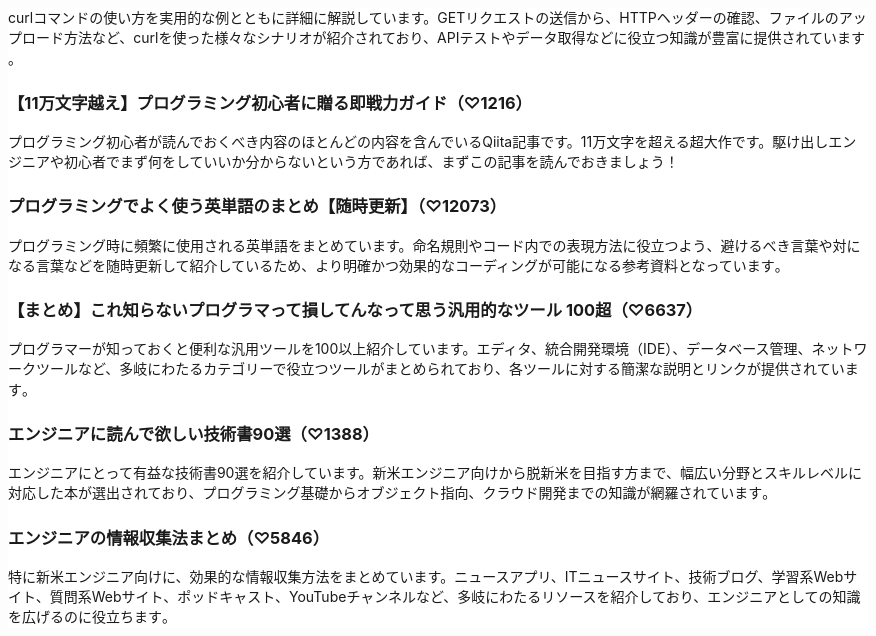 curlコマンドの使い方を実用的な例とともに詳細に解説しています。GETリクエストの送信から、HTTPヘッダーの確認、ファイルのアップロード方法など、curlを使った様々なシナリオが紹介されており、APIテストやデータ取得などに役立つ知識が豊富に提供されています​。

### [](https://qiita.com/tadashiro_ninomiya/items/ac994dfa0094c9e58f7d#11%E4%B8%87%E6%96%87%E5%AD%97%E8%B6%8A%E3%81%88%E3%83%97%E3%83%AD%E3%82%B0%E3%83%A9%E3%83%9F%E3%83%B3%E3%82%B0%E5%88%9D%E5%BF%83%E8%80%85%E3%81%AB%E8%B4%88%E3%82%8B%E5%8D%B3%E6%88%A6%E5%8A%9B%E3%82%AC%E3%82%A4%E3%83%891216)【11万文字越え】プログラミング初心者に贈る即戦力ガイド（♡1216）

プログラミング初心者が読んでおくべき内容のほとんどの内容を含んでいるQiita記事です。11万文字を超える超大作です。駆け出しエンジニアや初心者でまず何をしていいか分からないという方であれば、まずこの記事を読んでおきましょう！

### [](https://qiita.com/tadashiro_ninomiya/items/ac994dfa0094c9e58f7d#%E3%83%97%E3%83%AD%E3%82%B0%E3%83%A9%E3%83%9F%E3%83%B3%E3%82%B0%E3%81%A7%E3%82%88%E3%81%8F%E4%BD%BF%E3%81%86%E8%8B%B1%E5%8D%98%E8%AA%9E%E3%81%AE%E3%81%BE%E3%81%A8%E3%82%81%E9%9A%8F%E6%99%82%E6%9B%B4%E6%96%B012073)プログラミングでよく使う英単語のまとめ【随時更新】（♡12073）

プログラミング時に頻繁に使用される英単語をまとめています。命名規則やコード内での表現方法に役立つよう、避けるべき言葉や対になる言葉などを随時更新して紹介しているため、より明確かつ効果的なコーディングが可能になる参考資料となっています​。

### [](https://qiita.com/tadashiro_ninomiya/items/ac994dfa0094c9e58f7d#%E3%81%BE%E3%81%A8%E3%82%81%E3%81%93%E3%82%8C%E7%9F%A5%E3%82%89%E3%81%AA%E3%81%84%E3%83%97%E3%83%AD%E3%82%B0%E3%83%A9%E3%83%9E%E3%81%A3%E3%81%A6%E6%90%8D%E3%81%97%E3%81%A6%E3%82%93%E3%81%AA%E3%81%A3%E3%81%A6%E6%80%9D%E3%81%86%E6%B1%8E%E7%94%A8%E7%9A%84%E3%81%AA%E3%83%84%E3%83%BC%E3%83%AB-100%E8%B6%856637)【まとめ】これ知らないプログラマって損してんなって思う汎用的なツール 100超（♡6637）

プログラマーが知っておくと便利な汎用ツールを100以上紹介しています。エディタ、統合開発環境（IDE）、データベース管理、ネットワークツールなど、多岐にわたるカテゴリーで役立つツールがまとめられており、各ツールに対する簡潔な説明とリンクが提供されています​。

### [](https://qiita.com/tadashiro_ninomiya/items/ac994dfa0094c9e58f7d#%E3%82%A8%E3%83%B3%E3%82%B8%E3%83%8B%E3%82%A2%E3%81%AB%E8%AA%AD%E3%82%93%E3%81%A7%E6%AC%B2%E3%81%97%E3%81%84%E6%8A%80%E8%A1%93%E6%9B%B890%E9%81%B81388)エンジニアに読んで欲しい技術書90選（♡1388）

エンジニアにとって有益な技術書90選を紹介しています。新米エンジニア向けから脱新米を目指す方まで、幅広い分野とスキルレベルに対応した本が選出されており、プログラミング基礎からオブジェクト指向、クラウド開発までの知識が網羅されています​。

### [](https://qiita.com/tadashiro_ninomiya/items/ac994dfa0094c9e58f7d#%E3%82%A8%E3%83%B3%E3%82%B8%E3%83%8B%E3%82%A2%E3%81%AE%E6%83%85%E5%A0%B1%E5%8F%8E%E9%9B%86%E6%B3%95%E3%81%BE%E3%81%A8%E3%82%815846)エンジニアの情報収集法まとめ（♡5846）

特に新米エンジニア向けに、効果的な情報収集方法をまとめています。ニュースアプリ、ITニュースサイト、技術ブログ、学習系Webサイト、質問系Webサイト、ポッドキャスト、YouTubeチャンネルなど、多岐にわたるリソースを紹介しており、エンジニアとしての知識を広げるのに役立ちます​。
